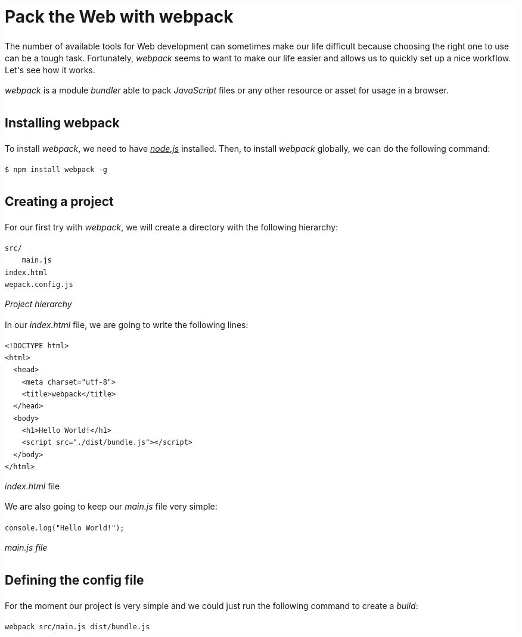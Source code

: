 # Pack the Web with webpack #

The number of available tools for Web development can sometimes make our life difficult because choosing the right one to use can be a tough task. Fortunately, _webpack_ seems to want to make our life easier and allows us to quickly set up a nice workflow. Let's see how it works.

_webpack_ is a module _bundler_ able to pack _JavaScript_ files or any other resource or asset for usage in a browser.

## Installing webpack ##
To install _webpack_, we need to have _[node.js](https://nodejs.org/en/)_ installed. Then, to install _webpack_ globally, we can do the following command:

	$ npm install webpack -g

## Creating a project ##
For our first try with _webpack_, we will create a directory with the following hierarchy:

	src/
		main.js
	index.html
	wepack.config.js
	
_Project hierarchy_

In our _index.html_ file, we are going to write the following lines:

	<!DOCTYPE html>
	<html>
	  <head>
		<meta charset="utf-8">
		<title>webpack</title>
	  </head>
	  <body>
		<h1>Hello World!</h1>
		<script src="./dist/bundle.js"></script>
	  </body>
	</html>
	
_index.html_ file

We are also going to keep our _main.js_ file very simple:

	console.log("Hello World!");
	
_main.js file_

## Defining the config file ##

For the moment our project is very simple and we could just run the following command to create a _build_:

	webpack src/main.js dist/bundle.js
	
